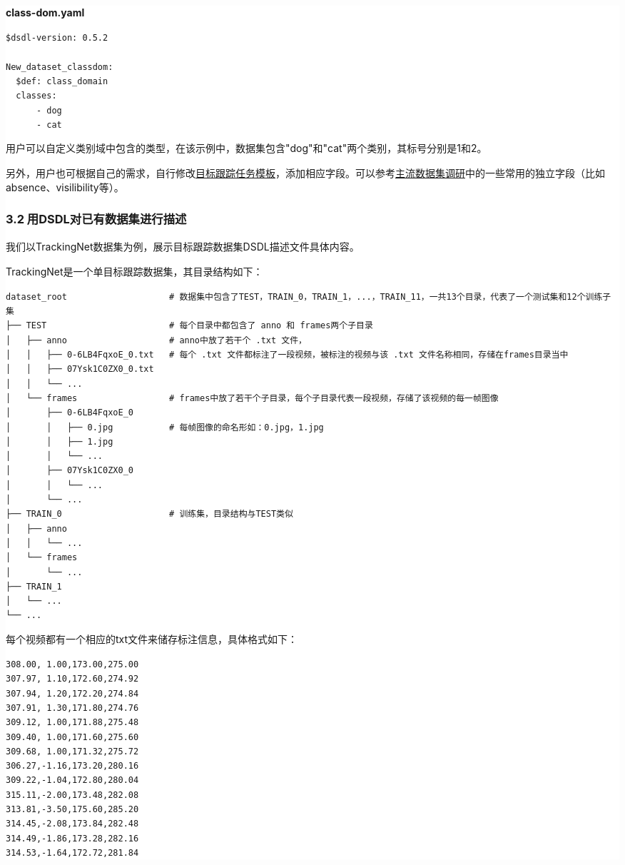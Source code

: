 

**class-dom.yaml**

```
$dsdl-version: 0.5.2

New_dataset_classdom:
  $def: class_domain
  classes:
      - dog
      - cat
```

用户可以自定义类别域中包含的类型，在该示例中，数据集包含"dog"和"cat"两个类别，其标号分别是1和2。


另外，用户也可根据自己的需求，自行修改[目标跟踪任务模板](#table-2)，添加相应字段。可以参考[主流数据集调研](#table-1)中的一些常用的独立字段（比如absence、visilibility等）。


### 3.2 用DSDL对已有数据集进行描述

我们以TrackingNet数据集为例，展示目标跟踪数据集DSDL描述文件具体内容。

TrackingNet是一个单目标跟踪数据集，其目录结构如下：

```plaintext
dataset_root                    # 数据集中包含了TEST，TRAIN_0，TRAIN_1，...，TRAIN_11，一共13个目录，代表了一个测试集和12个训练子集
├── TEST                        # 每个目录中都包含了 anno 和 frames两个子目录
│   ├── anno                    # anno中放了若干个 .txt 文件，
│   │   ├── 0-6LB4FqxoE_0.txt   # 每个 .txt 文件都标注了一段视频，被标注的视频与该 .txt 文件名称相同，存储在frames目录当中
│   │   ├── 07Ysk1C0ZX0_0.txt
│   │   └── ...
│   └── frames                  # frames中放了若干个子目录，每个子目录代表一段视频，存储了该视频的每一帧图像
│       ├── 0-6LB4FqxoE_0
│       │   ├── 0.jpg           # 每帧图像的命名形如：0.jpg，1.jpg
│       │   ├── 1.jpg
│       │   └── ...
│       ├── 07Ysk1C0ZX0_0
│       │   └── ...
│       └── ...
├── TRAIN_0                     # 训练集，目录结构与TEST类似
│   ├── anno
│   │   └── ...
│   └── frames
│       └── ...
├── TRAIN_1
│   └── ...
└── ...

```

每个视频都有一个相应的txt文件来储存标注信息，具体格式如下：

```plaintext
308.00, 1.00,173.00,275.00
307.97, 1.10,172.60,274.92
307.94, 1.20,172.20,274.84
307.91, 1.30,171.80,274.76
309.12, 1.00,171.88,275.48
309.40, 1.00,171.60,275.60
309.68, 1.00,171.32,275.72
306.27,-1.16,173.20,280.16
309.22,-1.04,172.80,280.04
315.11,-2.00,173.48,282.08
313.81,-3.50,175.60,285.20
314.45,-2.08,173.84,282.48
314.49,-1.86,173.28,282.16
314.53,-1.64,172.72,281.84
```
